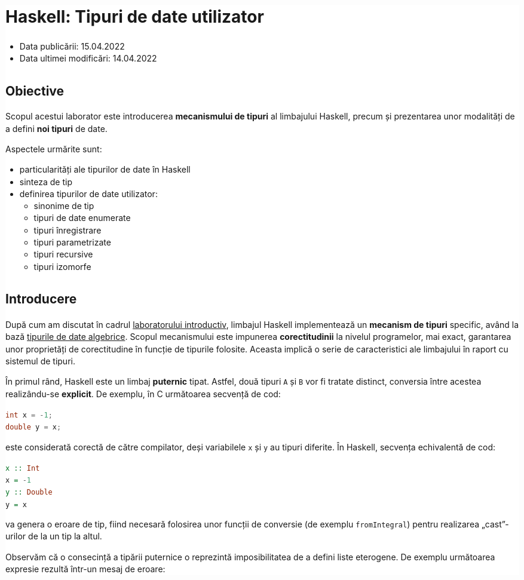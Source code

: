 # Haskell: Tipuri de date utilizator

  - Data publicării: 15.04.2022
  - Data ultimei modificări: 14.04.2022

## Obiective

Scopul acestui laborator este introducerea **mecanismului de tipuri** al limbajului Haskell, precum și prezentarea unor modalități de a defini **noi tipuri** de date.

Aspectele urmărite sunt:

  - particularități ale tipurilor de date în Haskell
  - sinteza de tip
  - definirea tipurilor de date utilizator:
      - sinonime de tip
      - tipuri de date enumerate
      - tipuri înregistrare
      - tipuri parametrizate
      - tipuri recursive
      - tipuri izomorfe

## Introducere

După cum am discutat în cadrul [laboratorului introductiv](intro "wikilink"), limbajul Haskell implementează un **mecanism de tipuri** specific, având la bază [tipurile de date algebrice](http://www.haskell.org/haskellwiki/Algebraic_data_type "wikilink"). Scopul mecanismului este impunerea **corectitudinii** la nivelul programelor, mai exact, garantarea unor proprietăți de corectitudine în funcție de tipurile folosite. Aceasta implică o serie de caracteristici ale limbajului în raport cu sistemul de tipuri.

În primul rând, Haskell este un limbaj **puternic** tipat. Astfel, două tipuri `A` și `B` vor fi tratate distinct, conversia între acestea realizându-se **explicit**. De exemplu, în C următoarea secvență de cod:

```c
int x = -1;
double y = x;
```

este considerată corectă de către compilator, deși variabilele `x` și `y` au tipuri diferite. În Haskell, secvența echivalentă de cod:

```haskell
x :: Int 
x = -1
y :: Double 
y = x 
```

va genera o eroare de tip, fiind necesară folosirea unor funcții de conversie (de exemplu `fromIntegral`) pentru realizarea „cast”-urilor de la un tip la altul.

Observăm că o consecință a tipării puternice o reprezintă imposibilitatea de a defini liste eterogene. De exemplu următoarea expresie rezultă într-un mesaj de eroare:
